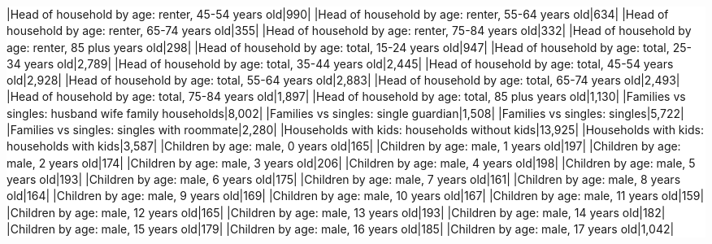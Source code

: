 |Head of household by age: renter, 45-54 years old|990|
|Head of household by age: renter, 55-64 years old|634|
|Head of household by age: renter, 65-74 years old|355|
|Head of household by age: renter, 75-84 years old|332|
|Head of household by age: renter, 85 plus years old|298|
|Head of household by age: total, 15-24 years old|947|
|Head of household by age: total, 25-34 years old|2,789|
|Head of household by age: total, 35-44 years old|2,445|
|Head of household by age: total, 45-54 years old|2,928|
|Head of household by age: total, 55-64 years old|2,883|
|Head of household by age: total, 65-74 years old|2,493|
|Head of household by age: total, 75-84 years old|1,897|
|Head of household by age: total, 85 plus years old|1,130|
|Families vs singles: husband wife family households|8,002|
|Families vs singles: single guardian|1,508|
|Families vs singles: singles|5,722|
|Families vs singles: singles with roommate|2,280|
|Households with kids: households without kids|13,925|
|Households with kids: households with kids|3,587|
|Children by age: male, 0 years old|165|
|Children by age: male, 1 years old|197|
|Children by age: male, 2 years old|174|
|Children by age: male, 3 years old|206|
|Children by age: male, 4 years old|198|
|Children by age: male, 5 years old|193|
|Children by age: male, 6 years old|175|
|Children by age: male, 7 years old|161|
|Children by age: male, 8 years old|164|
|Children by age: male, 9 years old|169|
|Children by age: male, 10 years old|167|
|Children by age: male, 11 years old|159|
|Children by age: male, 12 years old|165|
|Children by age: male, 13 years old|193|
|Children by age: male, 14 years old|182|
|Children by age: male, 15 years old|179|
|Children by age: male, 16 years old|185|
|Children by age: male, 17 years old|1,042|